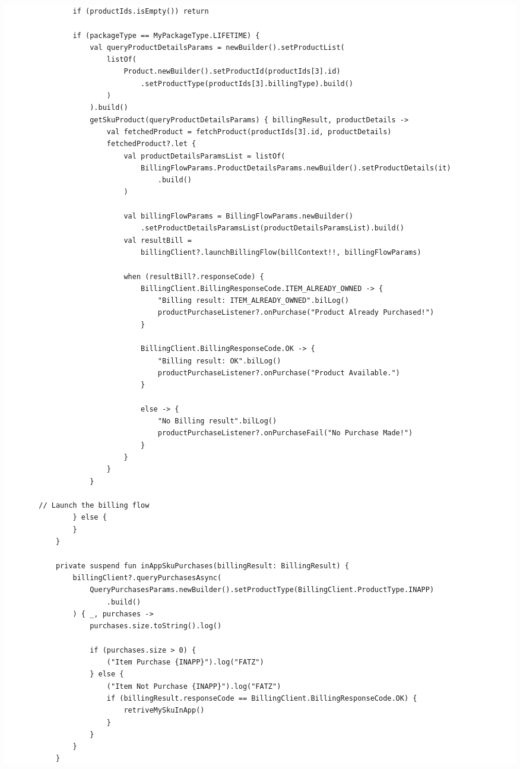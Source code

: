                     if (productIds.isEmpty()) return
            
                    if (packageType == MyPackageType.LIFETIME) {
                        val queryProductDetailsParams = newBuilder().setProductList(
                            listOf(
                                Product.newBuilder().setProductId(productIds[3].id)
                                    .setProductType(productIds[3].billingType).build()
                            )
                        ).build()
                        getSkuProduct(queryProductDetailsParams) { billingResult, productDetails ->
                            val fetchedProduct = fetchProduct(productIds[3].id, productDetails)
                            fetchedProduct?.let {
                                val productDetailsParamsList = listOf(
                                    BillingFlowParams.ProductDetailsParams.newBuilder().setProductDetails(it)
                                        .build()
                                )
            
                                val billingFlowParams = BillingFlowParams.newBuilder()
                                    .setProductDetailsParamsList(productDetailsParamsList).build()
                                val resultBill =
                                    billingClient?.launchBillingFlow(billContext!!, billingFlowParams)
            
                                when (resultBill?.responseCode) {
                                    BillingClient.BillingResponseCode.ITEM_ALREADY_OWNED -> {
                                        "Billing result: ITEM_ALREADY_OWNED".bilLog()
                                        productPurchaseListener?.onPurchase("Product Already Purchased!")
                                    }
            
                                    BillingClient.BillingResponseCode.OK -> {
                                        "Billing result: OK".bilLog()
                                        productPurchaseListener?.onPurchase("Product Available.")
                                    }
            
                                    else -> {
                                        "No Billing result".bilLog()
                                        productPurchaseListener?.onPurchaseFail("No Purchase Made!")
                                    }
                                }
                            }
                        }
            
            // Launch the billing flow
                    } else {
                    }
                }
            
                private suspend fun inAppSkuPurchases(billingResult: BillingResult) {
                    billingClient?.queryPurchasesAsync(
                        QueryPurchasesParams.newBuilder().setProductType(BillingClient.ProductType.INAPP)
                            .build()
                    ) { _, purchases ->
                        purchases.size.toString().log()
            
                        if (purchases.size > 0) {
                            ("Item Purchase {INAPP}").log("FATZ")
                        } else {
                            ("Item Not Purchase {INAPP}").log("FATZ")
                            if (billingResult.responseCode == BillingClient.BillingResponseCode.OK) {
                                retriveMySkuInApp()
                            }
                        }
                    }
                }
            